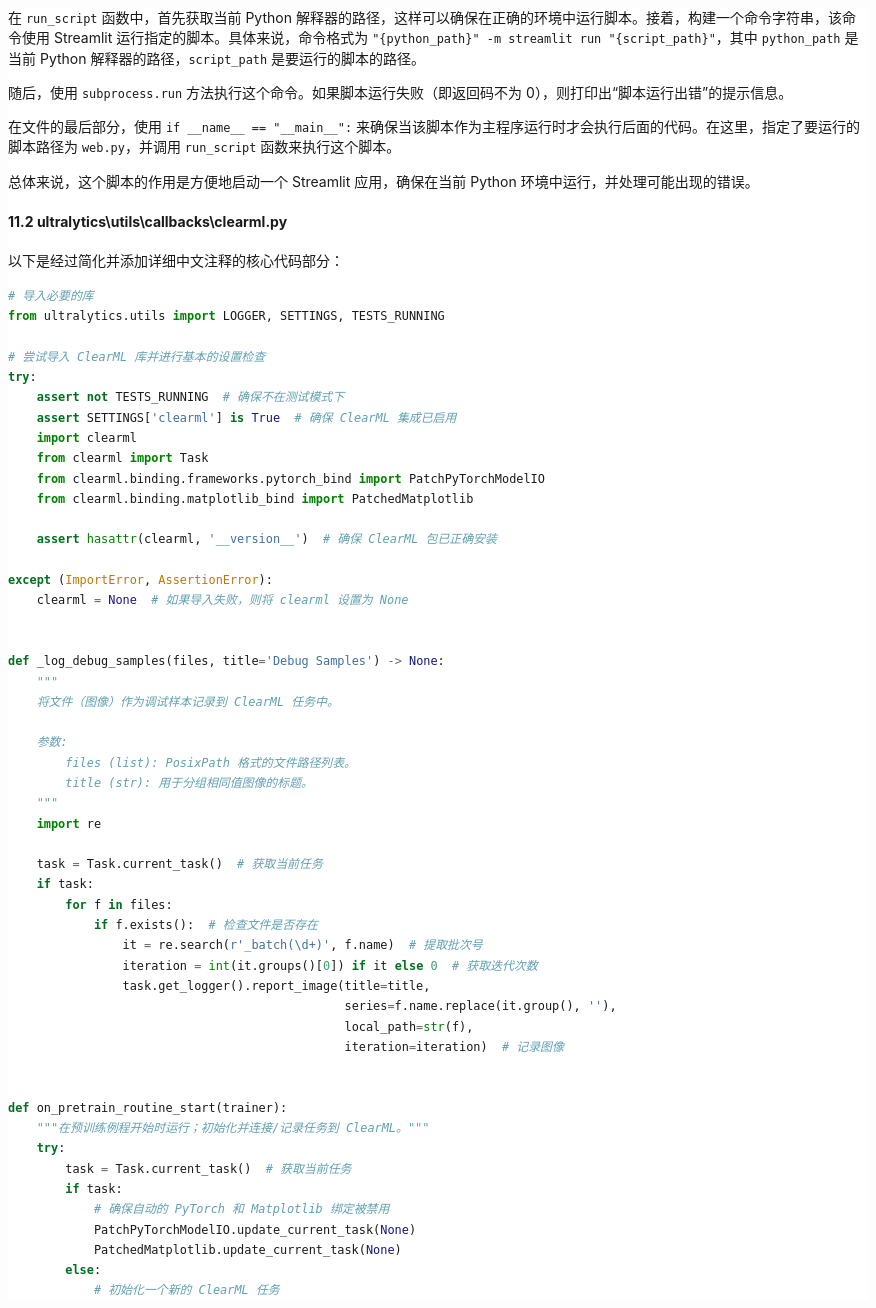 在 `run_script` 函数中，首先获取当前 Python 解释器的路径，这样可以确保在正确的环境中运行脚本。接着，构建一个命令字符串，该命令使用 Streamlit 运行指定的脚本。具体来说，命令格式为 `"{python_path}" -m streamlit run "{script_path}"`，其中 `python_path` 是当前 Python 解释器的路径，`script_path` 是要运行的脚本的路径。

随后，使用 `subprocess.run` 方法执行这个命令。如果脚本运行失败（即返回码不为 0），则打印出“脚本运行出错”的提示信息。

在文件的最后部分，使用 `if __name__ == "__main__":` 来确保当该脚本作为主程序运行时才会执行后面的代码。在这里，指定了要运行的脚本路径为 `web.py`，并调用 `run_script` 函数来执行这个脚本。

总体来说，这个脚本的作用是方便地启动一个 Streamlit 应用，确保在当前 Python 环境中运行，并处理可能出现的错误。

#### 11.2 ultralytics\utils\callbacks\clearml.py

以下是经过简化并添加详细中文注释的核心代码部分：

```python
# 导入必要的库
from ultralytics.utils import LOGGER, SETTINGS, TESTS_RUNNING

# 尝试导入 ClearML 库并进行基本的设置检查
try:
    assert not TESTS_RUNNING  # 确保不在测试模式下
    assert SETTINGS['clearml'] is True  # 确保 ClearML 集成已启用
    import clearml
    from clearml import Task
    from clearml.binding.frameworks.pytorch_bind import PatchPyTorchModelIO
    from clearml.binding.matplotlib_bind import PatchedMatplotlib

    assert hasattr(clearml, '__version__')  # 确保 ClearML 包已正确安装

except (ImportError, AssertionError):
    clearml = None  # 如果导入失败，则将 clearml 设置为 None


def _log_debug_samples(files, title='Debug Samples') -> None:
    """
    将文件（图像）作为调试样本记录到 ClearML 任务中。

    参数:
        files (list): PosixPath 格式的文件路径列表。
        title (str): 用于分组相同值图像的标题。
    """
    import re

    task = Task.current_task()  # 获取当前任务
    if task:
        for f in files:
            if f.exists():  # 检查文件是否存在
                it = re.search(r'_batch(\d+)', f.name)  # 提取批次号
                iteration = int(it.groups()[0]) if it else 0  # 获取迭代次数
                task.get_logger().report_image(title=title,
                                               series=f.name.replace(it.group(), ''),
                                               local_path=str(f),
                                               iteration=iteration)  # 记录图像


def on_pretrain_routine_start(trainer):
    """在预训练例程开始时运行；初始化并连接/记录任务到 ClearML。"""
    try:
        task = Task.current_task()  # 获取当前任务
        if task:
            # 确保自动的 PyTorch 和 Matplotlib 绑定被禁用
            PatchPyTorchModelIO.update_current_task(None)
            PatchedMatplotlib.update_current_task(None)
        else:
            # 初始化一个新的 ClearML 任务
```